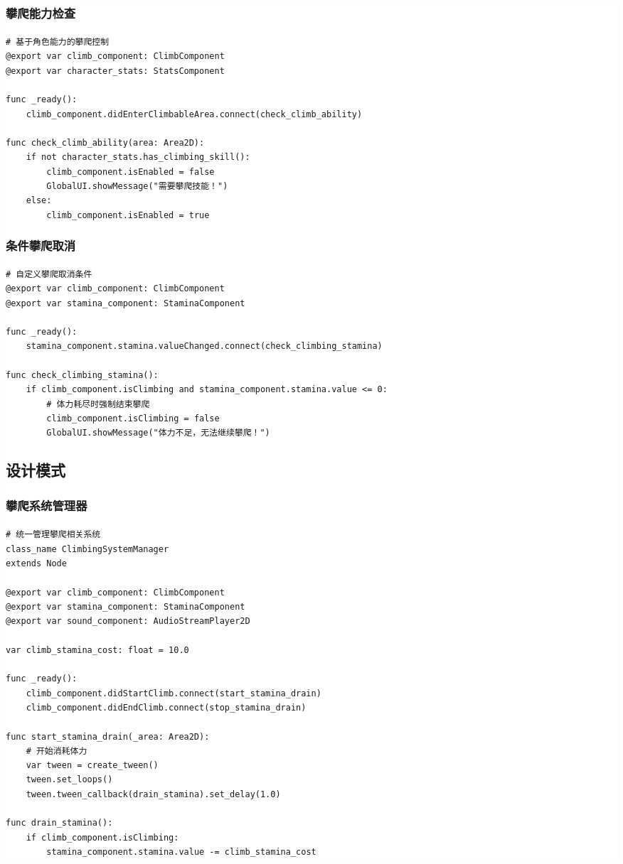 ### 攀爬能力检查
```gdscript
# 基于角色能力的攀爬控制
@export var climb_component: ClimbComponent
@export var character_stats: StatsComponent

func _ready():
    climb_component.didEnterClimbableArea.connect(check_climb_ability)

func check_climb_ability(area: Area2D):
    if not character_stats.has_climbing_skill():
        climb_component.isEnabled = false
        GlobalUI.showMessage("需要攀爬技能！")
    else:
        climb_component.isEnabled = true
```

### 条件攀爬取消
```gdscript
# 自定义攀爬取消条件
@export var climb_component: ClimbComponent
@export var stamina_component: StaminaComponent

func _ready():
    stamina_component.stamina.valueChanged.connect(check_climbing_stamina)

func check_climbing_stamina():
    if climb_component.isClimbing and stamina_component.stamina.value <= 0:
        # 体力耗尽时强制结束攀爬
        climb_component.isClimbing = false
        GlobalUI.showMessage("体力不足，无法继续攀爬！")
```

## 设计模式

### 攀爬系统管理器
```gdscript
# 统一管理攀爬相关系统
class_name ClimbingSystemManager
extends Node

@export var climb_component: ClimbComponent
@export var stamina_component: StaminaComponent
@export var sound_component: AudioStreamPlayer2D

var climb_stamina_cost: float = 10.0

func _ready():
    climb_component.didStartClimb.connect(start_stamina_drain)
    climb_component.didEndClimb.connect(stop_stamina_drain)

func start_stamina_drain(_area: Area2D):
    # 开始消耗体力
    var tween = create_tween()
    tween.set_loops()
    tween.tween_callback(drain_stamina).set_delay(1.0)

func drain_stamina():
    if climb_component.isClimbing:
        stamina_component.stamina.value -= climb_stamina_cost
```
